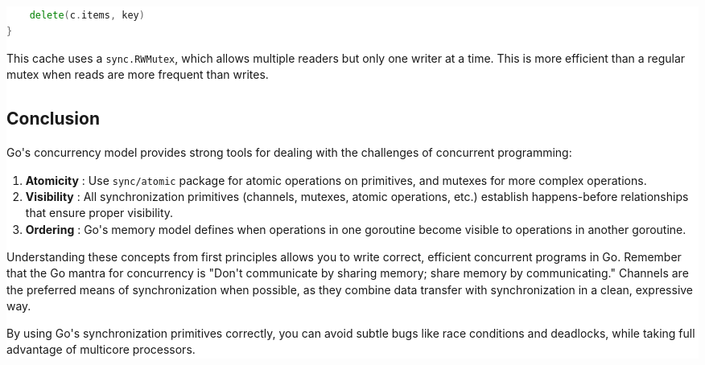 ```go
    delete(c.items, key)
}
```

This cache uses a `sync.RWMutex`, which allows multiple readers but only one writer at a time. This is more efficient than a regular mutex when reads are more frequent than writes.

## Conclusion

Go's concurrency model provides strong tools for dealing with the challenges of concurrent programming:

1. **Atomicity** : Use `sync/atomic` package for atomic operations on primitives, and mutexes for more complex operations.
2. **Visibility** : All synchronization primitives (channels, mutexes, atomic operations, etc.) establish happens-before relationships that ensure proper visibility.
3. **Ordering** : Go's memory model defines when operations in one goroutine become visible to operations in another goroutine.

Understanding these concepts from first principles allows you to write correct, efficient concurrent programs in Go. Remember that the Go mantra for concurrency is "Don't communicate by sharing memory; share memory by communicating." Channels are the preferred means of synchronization when possible, as they combine data transfer with synchronization in a clean, expressive way.

By using Go's synchronization primitives correctly, you can avoid subtle bugs like race conditions and deadlocks, while taking full advantage of multicore processors.
